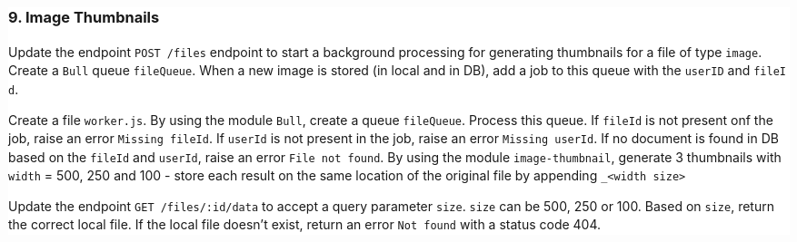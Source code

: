 ### 9. Image Thumbnails
Update the endpoint `POST /files` endpoint to start a background processing for generating thumbnails for a file of type `image`. Create a `Bull` queue `fileQueue`. When a new image is stored (in local and in DB), add a job to this queue with the `userID` and `fileId`.

Create a file `worker.js`. By using the module `Bull`, create a queue `fileQueue`. Process this queue. If `fileId` is not present onf the job, raise an error `Missing fileId`. If `userId` is not present in the job, raise an error `Missing userId`. If no document is found in DB based on the `fileId` and `userId`, raise an error `File not found`. By using the module `image-thumbnail`, generate 3 thumbnails with `width` = 500, 250 and 100 - store each result on the same location of the original file by appending `_<width size>`

Update the endpoint `GET /files/:id/data` to accept a query parameter `size`. `size` can be 500, 250 or 100. Based on `size`, return the correct local file. If the local file doesn’t exist, return an error `Not found` with a status code 404.

